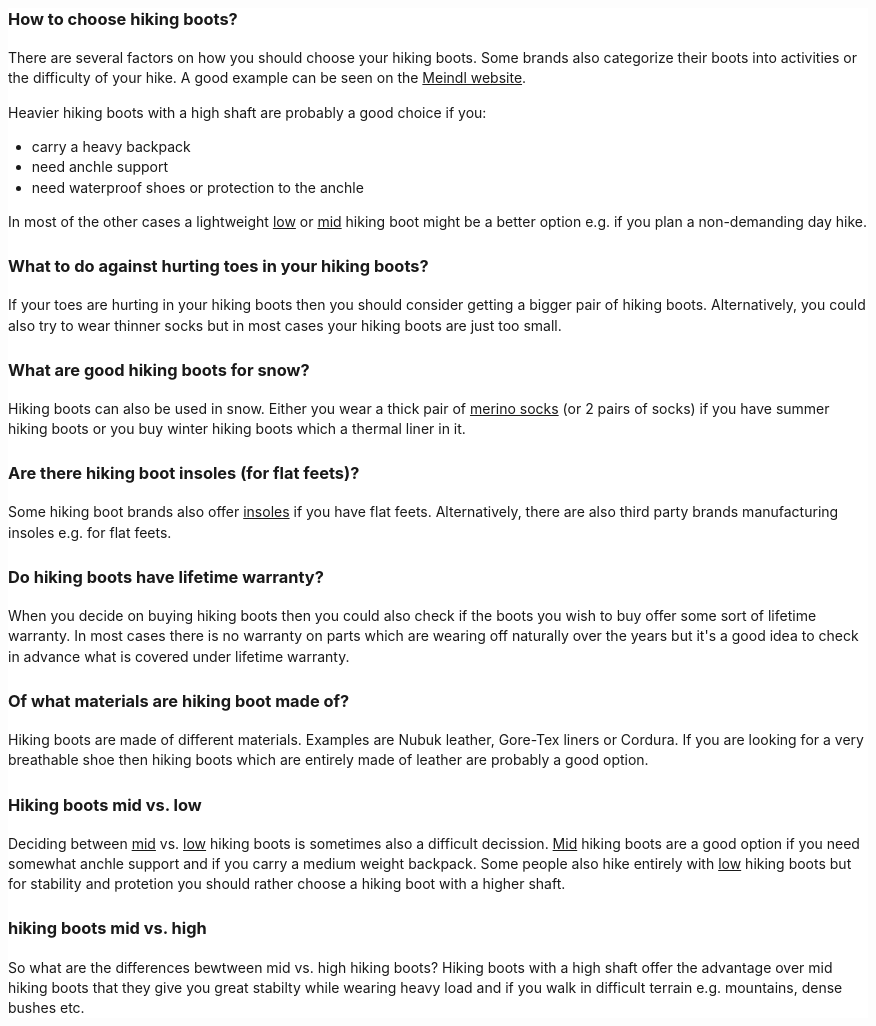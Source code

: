 ### How to choose hiking boots?
There are several factors on how you should choose your hiking boots. Some brands also categorize their boots into activities or the difficulty of your hike. A good example can be seen on the [Meindl website](http://www.meindl.de/english/service/service_3.html).

Heavier hiking boots with a high shaft are probably a good choice if you:

* carry a heavy backpack
* need anchle support
* need waterproof shoes or protection to the anchle

In most of the other cases a lightweight [low](http://www.backcountry.com/Store/catalog/search.jsp?s=u&q=low+hiking+boots) or [mid](http://www.backcountry.com/Store/catalog/search.jsp?s=u&q=mid+hiking+boots) hiking boot might be a better option e.g. if you plan a non-demanding day hike.

### What to do against hurting toes in your hiking boots?
If your toes are hurting in your hiking boots then you should consider getting a bigger pair of hiking boots. Alternatively, you could also try to wear thinner socks but in most cases your hiking boots are just too small.

### What are good hiking boots for snow?
Hiking boots can also be used in snow. Either you wear a thick pair of [merino socks](http://www.backcountry.com/Store/catalog/search.jsp?s=u&q=merino+socks+icebreaker+hike) (or 2 pairs of socks) if you have summer hiking boots or you buy winter hiking boots which a thermal liner in it.

### Are there hiking boot insoles (for flat feets)?
Some hiking boot brands also offer [insoles](http://www.backcountry.com/Store/catalog/search.jsp?s=u&q=insoles+hiking) if you have flat feets. Alternatively, there are also third party brands manufacturing insoles e.g. for flat feets.

### Do hiking boots have lifetime warranty?
When you decide on buying hiking boots then you could also check if the boots you wish to buy offer some sort of lifetime warranty. In most cases there is no warranty on parts which are wearing off naturally over the years but it's a good idea to check in advance what is covered under lifetime warranty.

### Of what materials are hiking boot made of?
Hiking boots are made of different materials. Examples are Nubuk leather, Gore-Tex liners or Cordura. If you are looking for a very breathable shoe then hiking boots which are entirely made of leather are probably a good option.

### Hiking boots mid vs. low
Deciding between [mid](http://www.backcountry.com/Store/catalog/search.jsp?s=u&q=mid+hiking+boots) vs. [low](http://www.backcountry.com/Store/catalog/search.jsp?s=u&q=low+hiking+boots) hiking boots is sometimes also a difficult decission. [Mid](http://www.backcountry.com/Store/catalog/search.jsp?s=u&q=mid+hiking+boots) hiking boots are a good option if you need somewhat anchle support and if you carry a medium weight backpack. Some people also hike entirely with [low](http://www.backcountry.com/Store/catalog/search.jsp?s=u&q=low+hiking+boots) hiking boots but for stability and protetion you should rather choose a hiking boot with a higher shaft.

### hiking boots mid vs. high
So what are the differences bewtween mid vs. high hiking boots? Hiking boots with a high shaft offer the advantage over mid hiking boots that they give you great stabilty while wearing heavy load and if you walk in difficult terrain e.g. mountains, dense bushes etc.
